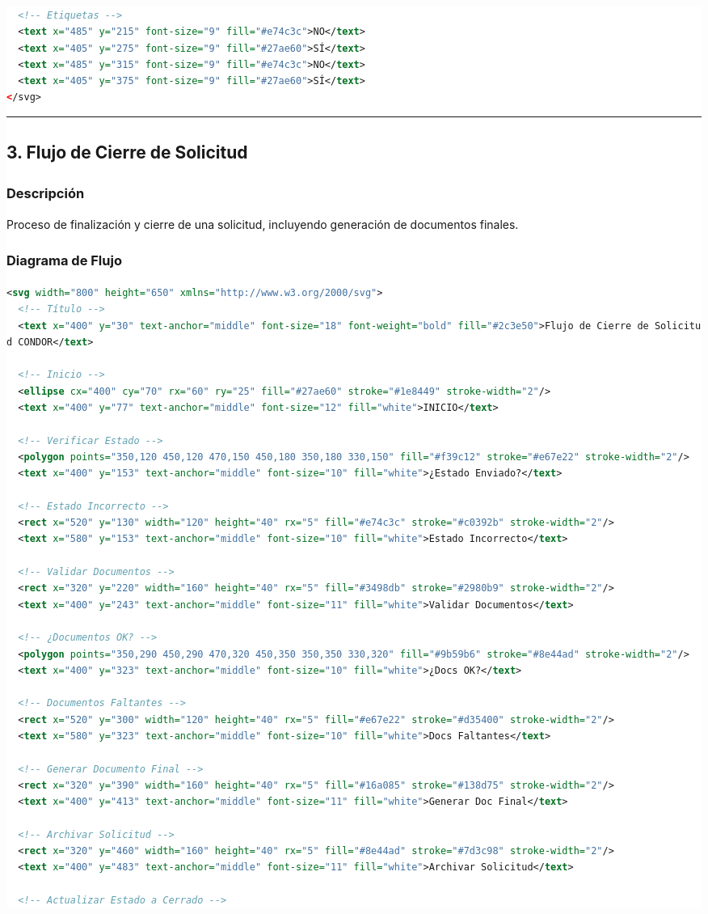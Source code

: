 ```svg
  <!-- Etiquetas -->
  <text x="485" y="215" font-size="9" fill="#e74c3c">NO</text>
  <text x="405" y="275" font-size="9" fill="#27ae60">SÍ</text>
  <text x="485" y="315" font-size="9" fill="#e74c3c">NO</text>
  <text x="405" y="375" font-size="9" fill="#27ae60">SÍ</text>
</svg>
```

---

## 3. Flujo de Cierre de Solicitud

### Descripción
Proceso de finalización y cierre de una solicitud, incluyendo generación de documentos finales.

### Diagrama de Flujo

```svg
<svg width="800" height="650" xmlns="http://www.w3.org/2000/svg">
  <!-- Título -->
  <text x="400" y="30" text-anchor="middle" font-size="18" font-weight="bold" fill="#2c3e50">Flujo de Cierre de Solicitud CONDOR</text>
  
  <!-- Inicio -->
  <ellipse cx="400" cy="70" rx="60" ry="25" fill="#27ae60" stroke="#1e8449" stroke-width="2"/>
  <text x="400" y="77" text-anchor="middle" font-size="12" fill="white">INICIO</text>
  
  <!-- Verificar Estado -->
  <polygon points="350,120 450,120 470,150 450,180 350,180 330,150" fill="#f39c12" stroke="#e67e22" stroke-width="2"/>
  <text x="400" y="153" text-anchor="middle" font-size="10" fill="white">¿Estado Enviado?</text>
  
  <!-- Estado Incorrecto -->
  <rect x="520" y="130" width="120" height="40" rx="5" fill="#e74c3c" stroke="#c0392b" stroke-width="2"/>
  <text x="580" y="153" text-anchor="middle" font-size="10" fill="white">Estado Incorrecto</text>
  
  <!-- Validar Documentos -->
  <rect x="320" y="220" width="160" height="40" rx="5" fill="#3498db" stroke="#2980b9" stroke-width="2"/>
  <text x="400" y="243" text-anchor="middle" font-size="11" fill="white">Validar Documentos</text>
  
  <!-- ¿Documentos OK? -->
  <polygon points="350,290 450,290 470,320 450,350 350,350 330,320" fill="#9b59b6" stroke="#8e44ad" stroke-width="2"/>
  <text x="400" y="323" text-anchor="middle" font-size="10" fill="white">¿Docs OK?</text>
  
  <!-- Documentos Faltantes -->
  <rect x="520" y="300" width="120" height="40" rx="5" fill="#e67e22" stroke="#d35400" stroke-width="2"/>
  <text x="580" y="323" text-anchor="middle" font-size="10" fill="white">Docs Faltantes</text>
  
  <!-- Generar Documento Final -->
  <rect x="320" y="390" width="160" height="40" rx="5" fill="#16a085" stroke="#138d75" stroke-width="2"/>
  <text x="400" y="413" text-anchor="middle" font-size="11" fill="white">Generar Doc Final</text>
  
  <!-- Archivar Solicitud -->
  <rect x="320" y="460" width="160" height="40" rx="5" fill="#8e44ad" stroke="#7d3c98" stroke-width="2"/>
  <text x="400" y="483" text-anchor="middle" font-size="11" fill="white">Archivar Solicitud</text>
  
  <!-- Actualizar Estado a Cerrado -->
```